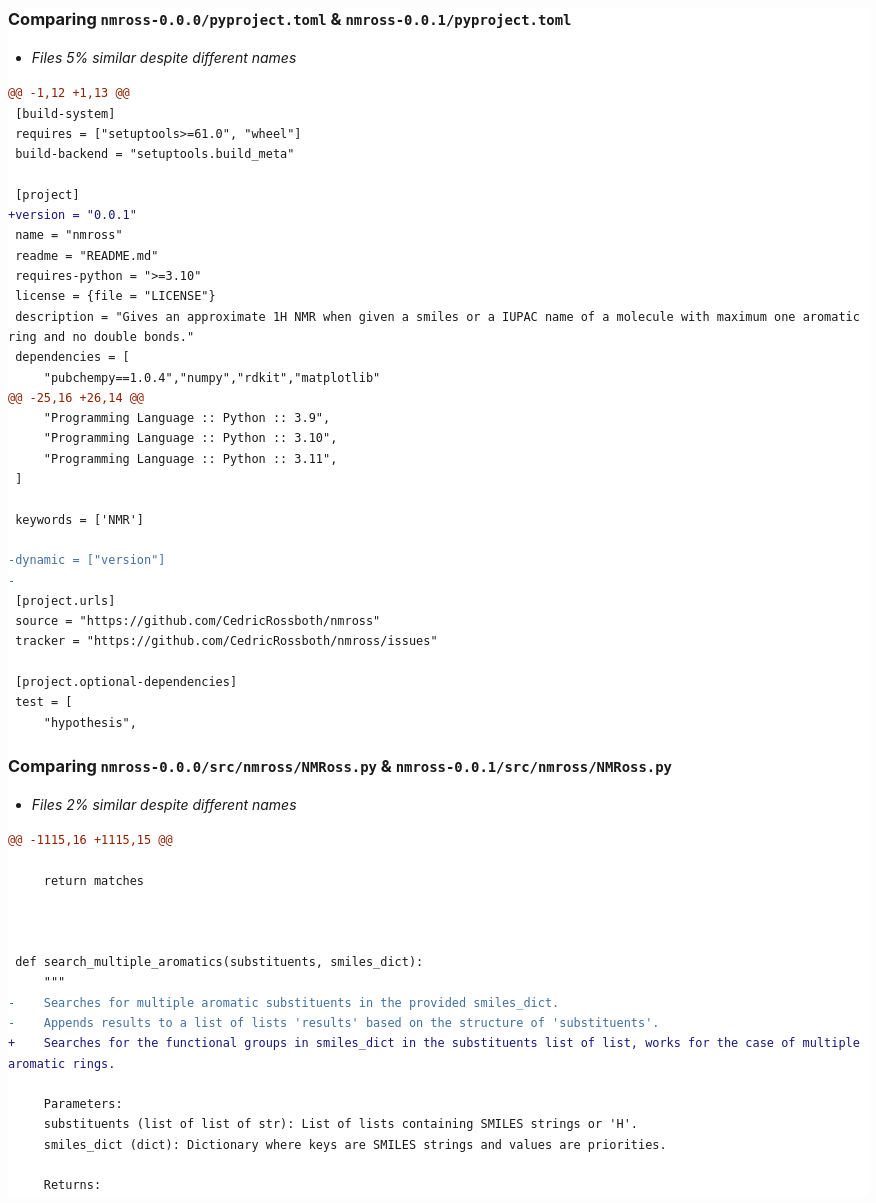 ### Comparing `nmross-0.0.0/pyproject.toml` & `nmross-0.0.1/pyproject.toml`

 * *Files 5% similar despite different names*

```diff
@@ -1,12 +1,13 @@
 [build-system]
 requires = ["setuptools>=61.0", "wheel"]
 build-backend = "setuptools.build_meta"
 
 [project]
+version = "0.0.1"
 name = "nmross"
 readme = "README.md"
 requires-python = ">=3.10"
 license = {file = "LICENSE"}
 description = "Gives an approximate 1H NMR when given a smiles or a IUPAC name of a molecule with maximum one aromatic ring and no double bonds."
 dependencies = [ 
     "pubchempy==1.0.4","numpy","rdkit","matplotlib"
@@ -25,16 +26,14 @@
     "Programming Language :: Python :: 3.9",
     "Programming Language :: Python :: 3.10",
     "Programming Language :: Python :: 3.11",
 ]
 
 keywords = ['NMR']
 
-dynamic = ["version"]
-
 [project.urls]
 source = "https://github.com/CedricRossboth/nmross"
 tracker = "https://github.com/CedricRossboth/nmross/issues"
 
 [project.optional-dependencies]
 test = [
     "hypothesis",
```

### Comparing `nmross-0.0.0/src/nmross/NMRoss.py` & `nmross-0.0.1/src/nmross/NMRoss.py`

 * *Files 2% similar despite different names*

```diff
@@ -1115,16 +1115,15 @@
     
     return matches
 
 
 
 def search_multiple_aromatics(substituents, smiles_dict):
     """
-    Searches for multiple aromatic substituents in the provided smiles_dict.
-    Appends results to a list of lists 'results' based on the structure of 'substituents'.
+    Searches for the functional groups in smiles_dict in the substituents list of list, works for the case of multiple aromatic rings.
 
     Parameters:
     substituents (list of list of str): List of lists containing SMILES strings or 'H'.
     smiles_dict (dict): Dictionary where keys are SMILES strings and values are priorities.
 
     Returns:
```